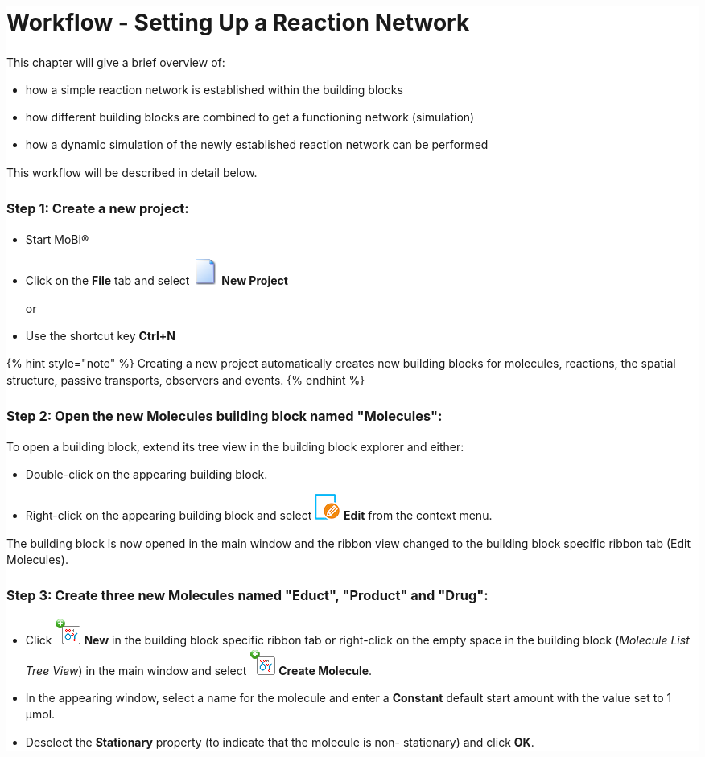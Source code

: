 # Workflow - Setting Up a Reaction Network‌

This chapter will give a brief overview of:

*   how a simple reaction network is established within the building blocks

*   how different building blocks are combined to get a functioning network (simulation)

*   how a dynamic simulation of the newly established reaction network can be performed

This workflow will be described in detail below.

### Step 1: Create a new project:

*   Start MoBi®

*   Click on the **File** tab and select ![Image](../assets/icons/NewProject.png) **New Project** 

    or

*   Use the shortcut key **Ctrl+N**

{% hint style="note" %}
Creating a new project automatically creates new building blocks for molecules, reactions, the spatial structure, passive transports, observers and events.
{% endhint %}

### Step 2: Open the new Molecules building block named "Molecules":

To open a building block, extend its tree view in the building block explorer and either:

*   Double-click on the appearing building block.

*   Right-click on the appearing building block and select ![Image](../assets/icons/Edit-32x32.png) **Edit** from the context menu.

The building block is now opened in the main window and the ribbon view changed to the building block specific ribbon tab (Edit Molecules).

### Step 3: Create three new Molecules named "Educt", "Product" and "Drug":

*   Click ![Image](../assets/icons/NewMolecule.png) **New** in the building block specific ribbon tab or right-click on the empty space in the building block (_Molecule List Tree View_) in the main window and select ![Image](../assets/icons/NewMolecule.png) **Create Molecule**.

*   In the appearing window, select a name for the molecule and enter a **Constant** default start amount with the value set to 1 µmol.

*   Deselect the **Stationary** property (to indicate that the molecule is non- stationary) and click **OK**.

